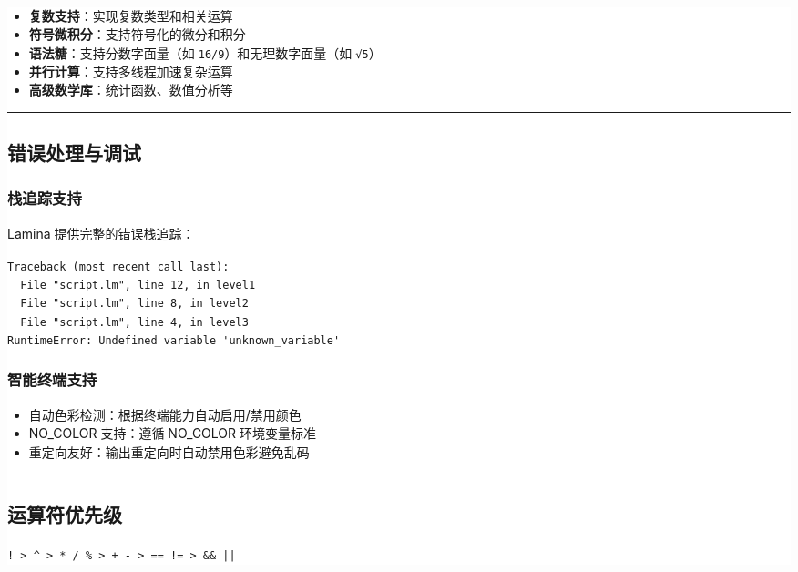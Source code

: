 - **复数支持**：实现复数类型和相关运算
- **符号微积分**：支持符号化的微分和积分
- **语法糖**：支持分数字面量（如 `16/9`）和无理数字面量（如 `√5`）
- **并行计算**：支持多线程加速复杂运算
- **高级数学库**：统计函数、数值分析等

---

## 错误处理与调试

### 栈追踪支持

Lamina 提供完整的错误栈追踪：

```text
Traceback (most recent call last):
  File "script.lm", line 12, in level1
  File "script.lm", line 8, in level2
  File "script.lm", line 4, in level3
RuntimeError: Undefined variable 'unknown_variable'
```

### 智能终端支持

- 自动色彩检测：根据终端能力自动启用/禁用颜色
- NO_COLOR 支持：遵循 NO_COLOR 环境变量标准
- 重定向友好：输出重定向时自动禁用色彩避免乱码

---

## 运算符优先级

`! > ^ > * / % > + - > == != > && ||`


